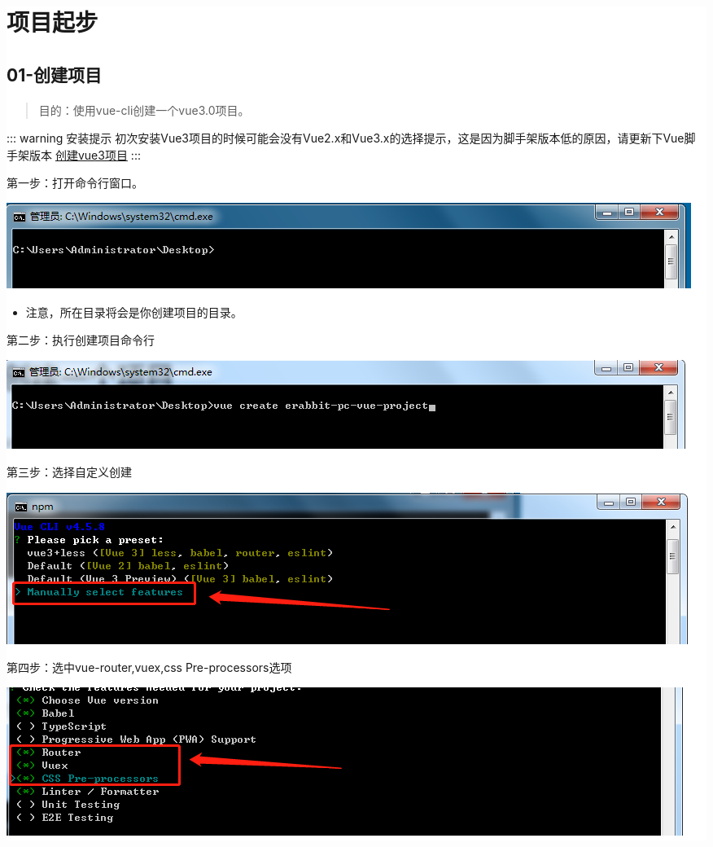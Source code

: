 # 项目起步



## 01-创建项目

> 目的：使用vue-cli创建一个vue3.0项目。

::: warning 安装提示
初次安装Vue3项目的时候可能会没有Vue2.x和Vue3.x的选择提示，这是因为脚手架版本低的原因，请更新下Vue脚手架版本
[创建vue3项目](https://blog.csdn.net/weixin_50307964/article/details/117227461)
:::

第一步：打开命令行窗口。

![1603852293974](././docs/media/1603852293974.png)

- 注意，所在目录将会是你创建项目的目录。

第二步：执行创建项目命令行

![1603852444971](././docs/media/1603852444971.png)

第三步：选择自定义创建

![1603852670808](././docs/media/1603852670808.png)

第四步：选中vue-router,vuex,css Pre-processors选项

![1603852792935](././docs/media/1603852792935.png)
